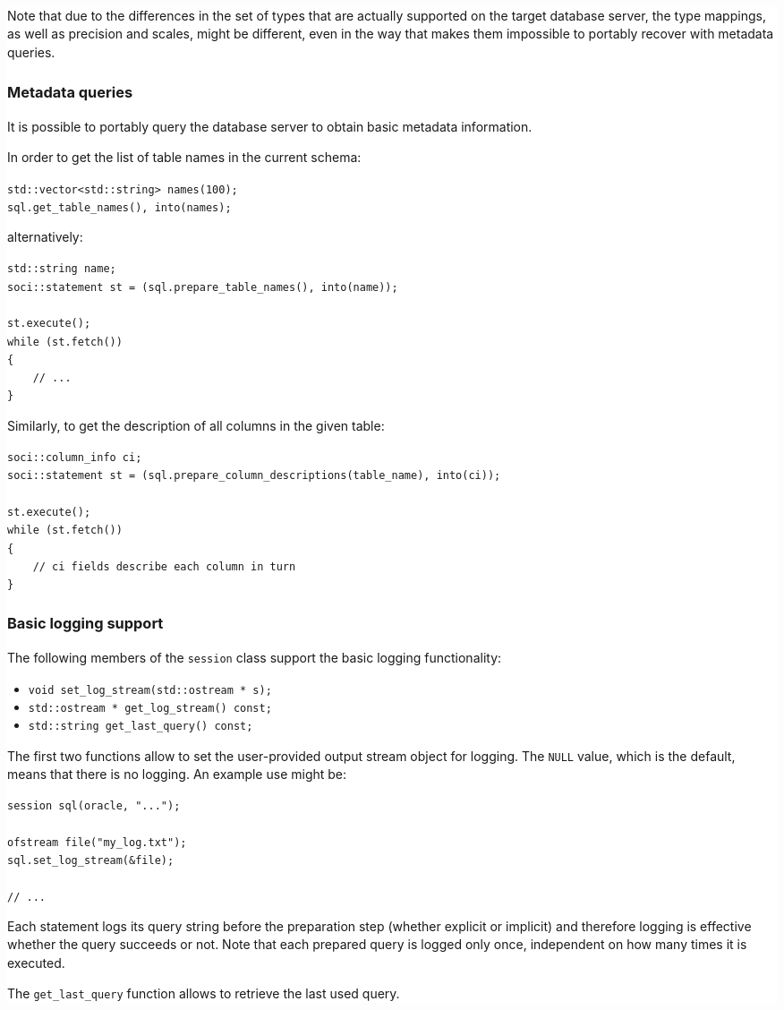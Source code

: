 Note that due to the differences in the set of types that are actually supported on the target database server, the type mappings, as well as precision and scales, might be different, even in the way that makes them impossible to portably recover with metadata queries.

### <a name="metadata"></a> Metadata queries

It is possible to portably query the database server to obtain basic metadata information.

In order to get the list of table names in the current schema:

    std::vector<std::string> names(100);
    sql.get_table_names(), into(names);

alternatively:

    std::string name;
    soci::statement st = (sql.prepare_table_names(), into(name));
    
    st.execute();
    while (st.fetch())
    {
        // ...
    }

Similarly, to get the description of all columns in the given table:

    soci::column_info ci;
    soci::statement st = (sql.prepare_column_descriptions(table_name), into(ci));

    st.execute();
    while (st.fetch())
    {
        // ci fields describe each column in turn
    }

### <a name="logging"></a> Basic logging support

The following members of the `session` class support the basic logging functionality:

* `void set_log_stream(std::ostream * s);`
* `std::ostream * get_log_stream() const;`
* `std::string get_last_query() const;`

The first two functions allow to set the user-provided output stream object for logging. The `NULL` value, which is the default, means that there is no logging. An example use might be:

    session sql(oracle, "...");

    ofstream file("my_log.txt");
    sql.set_log_stream(&file);

    // ...

Each statement logs its query string before the preparation step (whether explicit or implicit) and therefore logging is effective whether the query succeeds or not. Note that each prepared query is logged only once, independent on how many times it is executed.

The `get_last_query` function allows to retrieve the last used query.